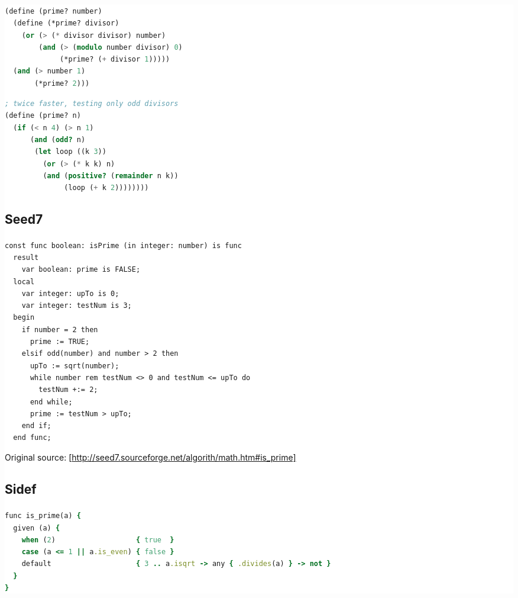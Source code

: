 ```scheme
(define (prime? number)
  (define (*prime? divisor)
    (or (> (* divisor divisor) number)
        (and (> (modulo number divisor) 0)
             (*prime? (+ divisor 1)))))
  (and (> number 1)
       (*prime? 2)))
```



```scheme
; twice faster, testing only odd divisors
(define (prime? n)
  (if (< n 4) (> n 1)
      (and (odd? n)
	   (let loop ((k 3))
	     (or (> (* k k) n)
		 (and (positive? (remainder n k))
		      (loop (+ k 2))))))))
```



## Seed7


```seed7
const func boolean: isPrime (in integer: number) is func
  result
    var boolean: prime is FALSE;
  local
    var integer: upTo is 0;
    var integer: testNum is 3;
  begin
    if number = 2 then
      prime := TRUE;
    elsif odd(number) and number > 2 then
      upTo := sqrt(number);
      while number rem testNum <> 0 and testNum <= upTo do
        testNum +:= 2;
      end while;
      prime := testNum > upTo;
    end if;
  end func;
```

Original source: [http://seed7.sourceforge.net/algorith/math.htm#is_prime]


## Sidef


```ruby
func is_prime(a) {
  given (a) {
    when (2)                   { true  }
    case (a <= 1 || a.is_even) { false }
    default                    { 3 .. a.isqrt -> any { .divides(a) } -> not }
  }
}
```

